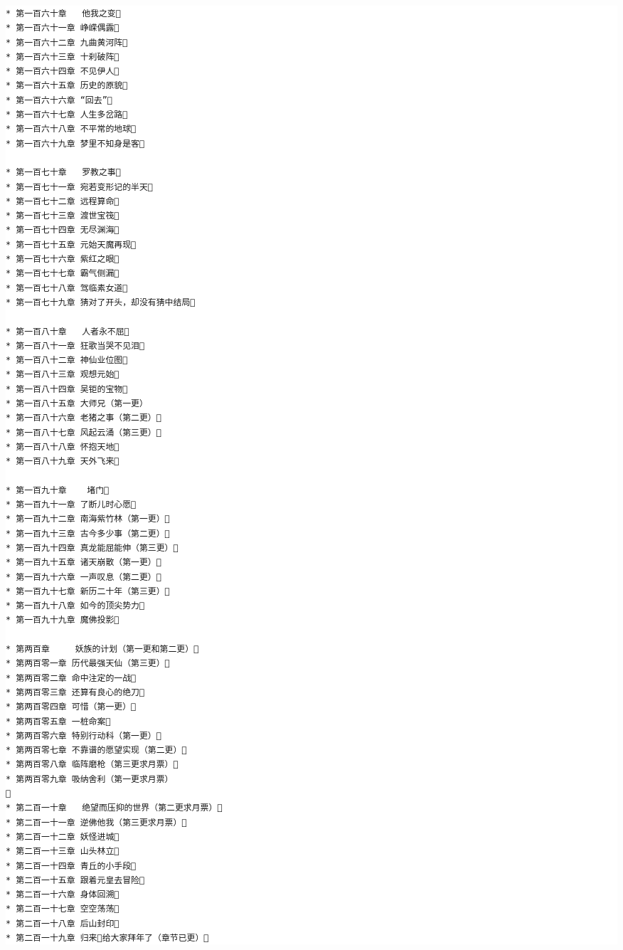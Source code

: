     * 第一百六十章   他我之变
    * 第一百六十一章 峥嵘偶露
    * 第一百六十二章 九曲黄河阵
    * 第一百六十三章 十刹破阵
    * 第一百六十四章 不见伊人
    * 第一百六十五章 历史的原貌
    * 第一百六十六章 “回去”
    * 第一百六十七章 人生多岔路
    * 第一百六十八章 不平常的地球
    * 第一百六十九章 梦里不知身是客

    * 第一百七十章   罗教之事
    * 第一百七十一章 宛若变形记的半天
    * 第一百七十二章 远程算命
    * 第一百七十三章 渡世宝筏
    * 第一百七十四章 无尽渊海
    * 第一百七十五章 元始天魔再现
    * 第一百七十六章 紫红之眼
    * 第一百七十七章 霸气侧漏
    * 第一百七十八章 驾临素女道
    * 第一百七十九章 猜对了开头，却没有猜中结局

    * 第一百八十章   人者永不屈
    * 第一百八十一章 狂歌当哭不见泪
    * 第一百八十二章 神仙业位图
    * 第一百八十三章 观想元始
    * 第一百八十四章 吴钜的宝物
    * 第一百八十五章 大师兄（第一更）
    * 第一百八十六章 老猪之事（第二更）
    * 第一百八十七章 风起云涌（第三更）
    * 第一百八十八章 怀抱天地
    * 第一百八十九章 天外飞来

    * 第一百九十章    堵门
    * 第一百九十一章 了断儿时心愿
    * 第一百九十二章 南海紫竹林（第一更）
    * 第一百九十三章 古今多少事（第二更）
    * 第一百九十四章 真龙能屈能伸（第三更）
    * 第一百九十五章 诸天崩散（第一更）
    * 第一百九十六章 一声叹息（第二更）
    * 第一百九十七章 新历二十年（第三更）
    * 第一百九十八章 如今的顶尖势力
    * 第一百九十九章 魔佛投影

    * 第两百章     妖族的计划（第一更和第二更）
    * 第两百零一章 历代最强天仙（第三更）
    * 第两百零二章 命中注定的一战
    * 第两百零三章 还算有良心的绝刀
    * 第两百零四章 可惜（第一更）
    * 第两百零五章 一桩命案
    * 第两百零六章 特别行动科（第一更）
    * 第两百零七章 不靠谱的愿望实现（第二更）
    * 第两百零八章 临阵磨枪（第三更求月票）
    * 第两百零九章 吸纳舍利（第一更求月票）
    
    * 第二百一十章   绝望而压抑的世界（第二更求月票）
    * 第二百一十一章 逆佛他我（第三更求月票）
    * 第二百一十二章 妖怪进城
    * 第二百一十三章 山头林立
    * 第二百一十四章 青丘的小手段
    * 第二百一十五章 跟着元皇去冒险
    * 第二百一十六章 身体回溯
    * 第二百一十七章 空空荡荡
    * 第二百一十八章 后山封印
    * 第二百一十九章 归来给大家拜年了（章节已更）
